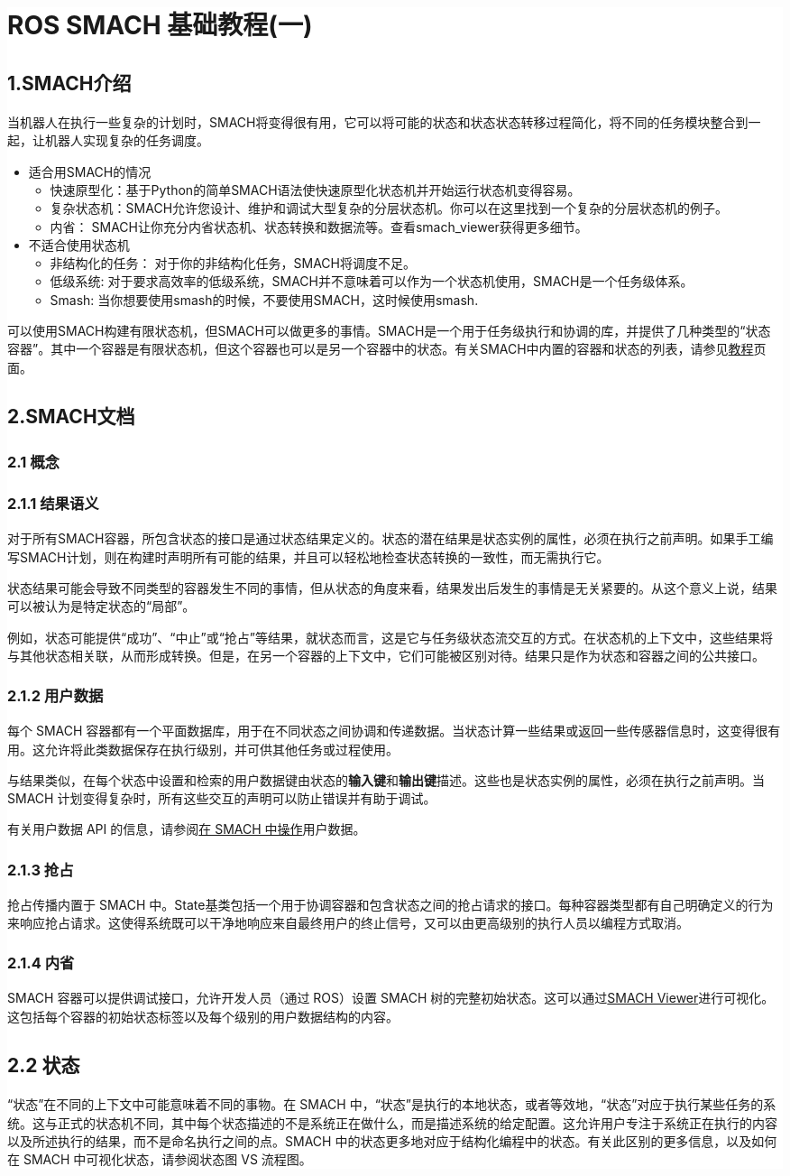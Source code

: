 # <p align="left"> ROS SMACH 基础教程(一)  </p>
## 1.SMACH介绍
当机器人在执行一些复杂的计划时，SMACH将变得很有用，它可以将可能的状态和状态状态转移过程简化，将不同的任务模块整合到一起，让机器人实现复杂的任务调度。

- 适合用SMACH的情况
	+ 快速原型化：基于Python的简单SMACH语法使快速原型化状态机并开始运行状态机变得容易。
	- 复杂状态机：SMACH允许您设计、维护和调试大型复杂的分层状态机。你可以在这里找到一个复杂的分层状态机的例子。
	- 内省： SMACH让你充分内省状态机、状态转换和数据流等。查看smach_viewer获得更多细节。
- 不适合使用状态机
    - 非结构化的任务： 对于你的非结构化任务，SMACH将调度不足。
    - 低级系统: 对于要求高效率的低级系统，SMACH并不意味着可以作为一个状态机使用，SMACH是一个任务级体系。
    - Smash: 当你想要使用smash的时候，不要使用SMACH，这时候使用smash.
    
 可以使用SMACH构建有限状态机，但SMACH可以做更多的事情。SMACH是一个用于任务级执行和协调的库，并提供了几种类型的“状态容器”。其中一个容器是有限状态机，但这个容器也可以是另一个容器中的状态。有关SMACH中内置的容器和状态的列表，请参见[教程](http://wiki.ros.org/smach/#About_SMACH)页面。
 
 
## 2.SMACH文档
### 2.1 概念
### 2.1.1 结果语义

对于所有SMACH容器，所包含状态的接口是通过状态结果定义的。状态的潜在结果是状态实例的属性，必须在执行之前声明。如果手工编写SMACH计划，则在构建时声明所有可能的结果，并且可以轻松地检查状态转换的一致性，而无需执行它。

状态结果可能会导致不同类型的容器发生不同的事情，但从状态的角度来看，结果发出后发生的事情是无关紧要的。从这个意义上说，结果可以被认为是特定状态的“局部”。

例如，状态可能提供“成功”、“中止”或“抢占”等结果，就状态而言，这是它与任务级状态流交互的方式。在状态机的上下文中，这些结果将与其他状态相关联，从而形成转换。但是，在另一个容器的上下文中，它们可能被区别对待。结果只是作为状态和容器之间的公共接口。

### 2.1.2 用户数据
每个 SMACH 容器都有一个平面数据库，用于在不同状态之间协调和传递数据。当状态计算一些结果或返回一些传感器信息时，这变得很有用。这允许将此类数据保存在执行级别，并可供其他任务或过程使用。

与结果类似，在每个状态中设置和检索的用户数据键由状态的**输入键**和**输出键**描述。这些也是状态实例的属性，必须在执行之前声明。当 SMACH 计划变得复杂时，所有这些交互的声明可以防止错误并有助于调试。

有关用户数据 API 的信息，请参阅[在 SMACH 中操作](http://wiki.ros.org/smach/Tutorials/User%20Data)用户数据。

### 2.1.3 抢占
抢占传播内置于 SMACH 中。State基类包括一个用于协调容器和包含状态之间的抢占请求的接口。每种容器类型都有自己明确定义的行为来响应抢占请求。这使得系统既可以干净地响应来自最终用户的终止信号，又可以由更高级别的执行人员以编程方式取消。

### 2.1.4 内省
SMACH 容器可以提供调试接口，允许开发人员（通过 ROS）设置 SMACH 树的完整初始状态。这可以通过[SMACH Viewer](http://wiki.ros.org/smach_viewer)进行可视化。这包括每个容器的初始状态标签以及每个级别的用户数据结构的内容。

## 2.2 状态
“状态”在不同的上下文中可能意味着不同的事物。在 SMACH 中，“状态”是执行的本地状态，或者等效地，“状态”对应于执行某些任务的系统。这与正式的状态机不同，其中每个状态描述的不是系统正在做什么，而是描述系统的给定配置。这允许用户专注于系统正在执行的内容以及所述执行的结果，而不是命名执行之间的点。SMACH 中的状态更多地对应于结构化编程中的状态。有关此区别的更多信息，以及如何在 SMACH 中可视化状态，请参阅状态图 VS 流程图。
